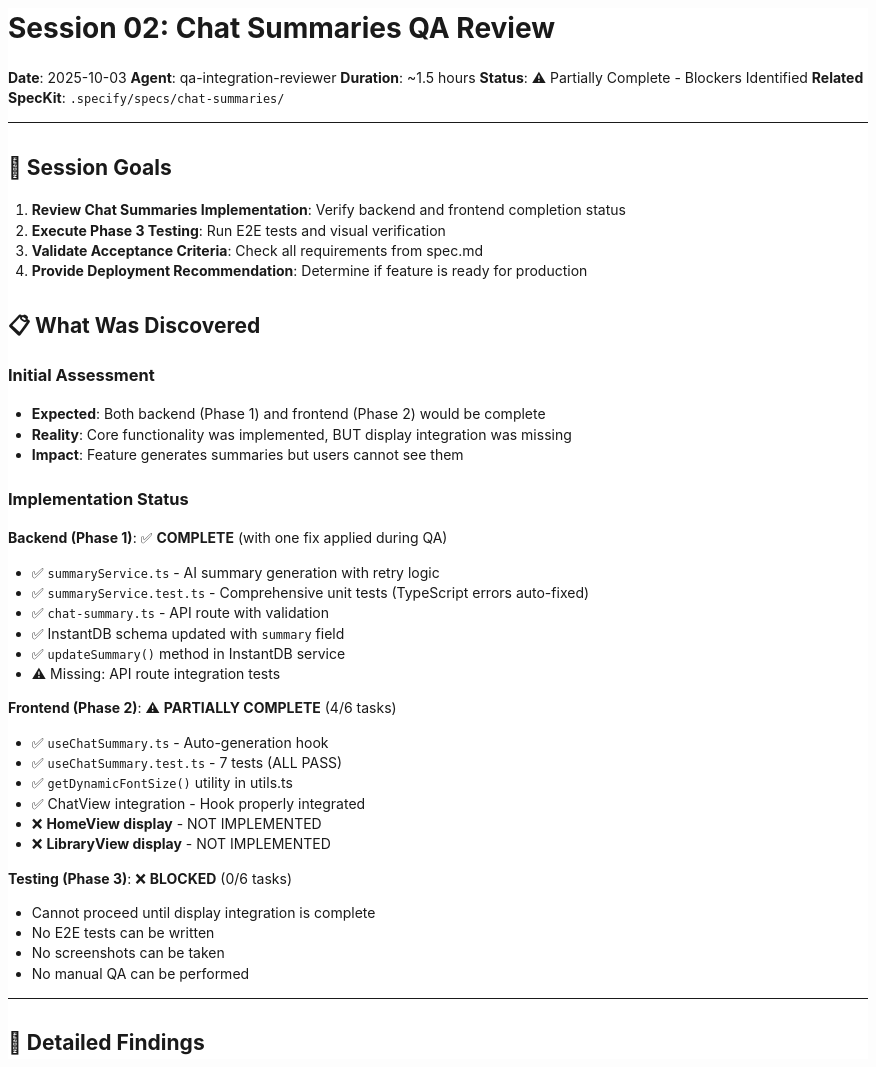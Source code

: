 # Session 02: Chat Summaries QA Review

**Date**: 2025-10-03
**Agent**: qa-integration-reviewer
**Duration**: ~1.5 hours
**Status**: ⚠️ Partially Complete - Blockers Identified
**Related SpecKit**: `.specify/specs/chat-summaries/`

---

## 🎯 Session Goals

1. **Review Chat Summaries Implementation**: Verify backend and frontend completion status
2. **Execute Phase 3 Testing**: Run E2E tests and visual verification
3. **Validate Acceptance Criteria**: Check all requirements from spec.md
4. **Provide Deployment Recommendation**: Determine if feature is ready for production

## 📋 What Was Discovered

### Initial Assessment
- **Expected**: Both backend (Phase 1) and frontend (Phase 2) would be complete
- **Reality**: Core functionality was implemented, BUT display integration was missing
- **Impact**: Feature generates summaries but users cannot see them

### Implementation Status

**Backend (Phase 1)**: ✅ **COMPLETE** (with one fix applied during QA)
- ✅ `summaryService.ts` - AI summary generation with retry logic
- ✅ `summaryService.test.ts` - Comprehensive unit tests (TypeScript errors auto-fixed)
- ✅ `chat-summary.ts` - API route with validation
- ✅ InstantDB schema updated with `summary` field
- ✅ `updateSummary()` method in InstantDB service
- ⚠️ Missing: API route integration tests

**Frontend (Phase 2)**: ⚠️ **PARTIALLY COMPLETE** (4/6 tasks)
- ✅ `useChatSummary.ts` - Auto-generation hook
- ✅ `useChatSummary.test.ts` - 7 tests (ALL PASS)
- ✅ `getDynamicFontSize()` utility in utils.ts
- ✅ ChatView integration - Hook properly integrated
- ❌ **HomeView display** - NOT IMPLEMENTED
- ❌ **LibraryView display** - NOT IMPLEMENTED

**Testing (Phase 3)**: ❌ **BLOCKED** (0/6 tasks)
- Cannot proceed until display integration is complete
- No E2E tests can be written
- No screenshots can be taken
- No manual QA can be performed

---

## 🔧 Detailed Findings
